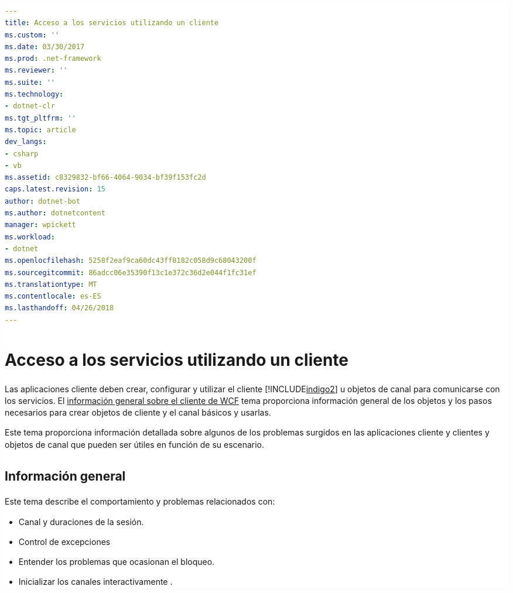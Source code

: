 ```yaml
---
title: Acceso a los servicios utilizando un cliente
ms.custom: ''
ms.date: 03/30/2017
ms.prod: .net-framework
ms.reviewer: ''
ms.suite: ''
ms.technology:
- dotnet-clr
ms.tgt_pltfrm: ''
ms.topic: article
dev_langs:
- csharp
- vb
ms.assetid: c8329832-bf66-4064-9034-bf39f153fc2d
caps.latest.revision: 15
author: dotnet-bot
ms.author: dotnetcontent
manager: wpickett
ms.workload:
- dotnet
ms.openlocfilehash: 5258f2eaf9ca60dc43ff8182c058d9c68043200f
ms.sourcegitcommit: 86adcc06e35390f13c1e372c36d2e044f1fc31ef
ms.translationtype: MT
ms.contentlocale: es-ES
ms.lasthandoff: 04/26/2018
---
```

# <a name="accessing-services-using-a-client"></a>Acceso a los servicios utilizando un cliente
Las aplicaciones cliente deben crear, configurar y utilizar el cliente [!INCLUDE[indigo2](../../../../includes/indigo2-md.md)] u objetos de canal para comunicarse con los servicios. El [información general sobre el cliente de WCF](../../../../docs/framework/wcf/wcf-client-overview.md) tema proporciona información general de los objetos y los pasos necesarios para crear objetos de cliente y el canal básicos y usarlas.  
  
 Este tema proporciona información detallada sobre algunos de los problemas surgidos en las aplicaciones cliente y clientes y objetos de canal que pueden ser útiles en función de su escenario.  
  
## <a name="overview"></a>Información general  
 Este tema describe el comportamiento y problemas relacionados con:  
  
-   Canal y duraciones de la sesión.  
  
-   Control de excepciones  
  
-   Entender los problemas que ocasionan el bloqueo.  
  
-   Inicializar los canales interactivamente .  
  
